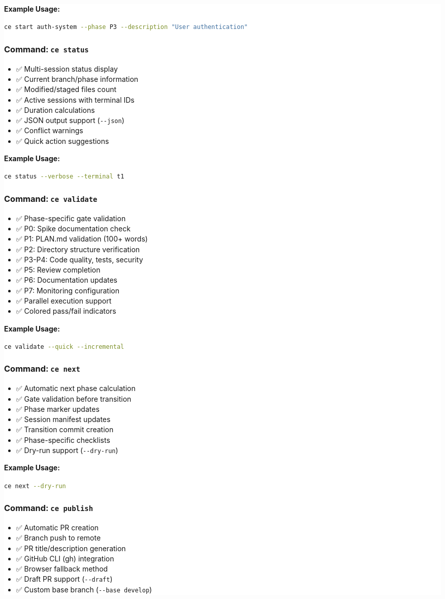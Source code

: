 **Example Usage:**
```bash
ce start auth-system --phase P3 --description "User authentication"
```

### Command: `ce status`
- ✅ Multi-session status display
- ✅ Current branch/phase information
- ✅ Modified/staged files count
- ✅ Active sessions with terminal IDs
- ✅ Duration calculations
- ✅ JSON output support (`--json`)
- ✅ Conflict warnings
- ✅ Quick action suggestions

**Example Usage:**
```bash
ce status --verbose --terminal t1
```

### Command: `ce validate`
- ✅ Phase-specific gate validation
- ✅ P0: Spike documentation check
- ✅ P1: PLAN.md validation (100+ words)
- ✅ P2: Directory structure verification
- ✅ P3-P4: Code quality, tests, security
- ✅ P5: Review completion
- ✅ P6: Documentation updates
- ✅ P7: Monitoring configuration
- ✅ Parallel execution support
- ✅ Colored pass/fail indicators

**Example Usage:**
```bash
ce validate --quick --incremental
```

### Command: `ce next`
- ✅ Automatic next phase calculation
- ✅ Gate validation before transition
- ✅ Phase marker updates
- ✅ Session manifest updates
- ✅ Transition commit creation
- ✅ Phase-specific checklists
- ✅ Dry-run support (`--dry-run`)

**Example Usage:**
```bash
ce next --dry-run
```

### Command: `ce publish`
- ✅ Automatic PR creation
- ✅ Branch push to remote
- ✅ PR title/description generation
- ✅ GitHub CLI (gh) integration
- ✅ Browser fallback method
- ✅ Draft PR support (`--draft`)
- ✅ Custom base branch (`--base develop`)

